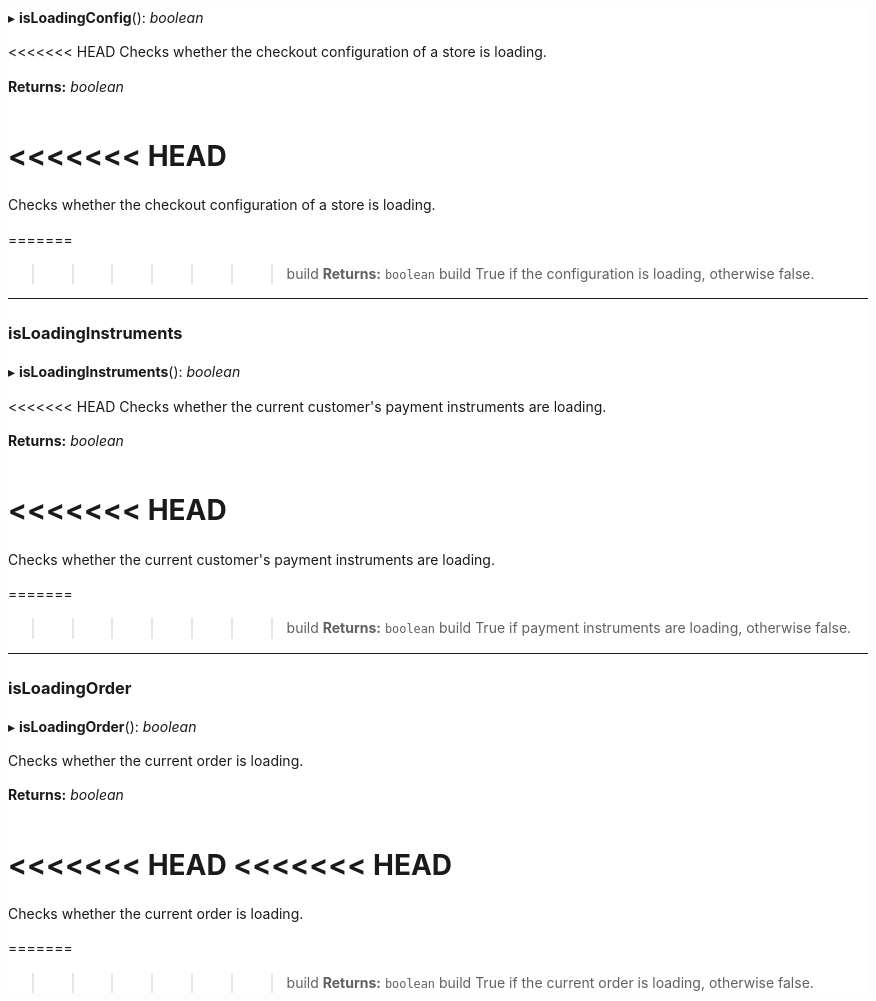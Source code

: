 ▸ **isLoadingConfig**(): *boolean*

<<<<<<< HEAD
Checks whether the checkout configuration of a store is loading.

**Returns:** *boolean*

<<<<<<< HEAD
=======
Checks whether the checkout configuration of a store is loading.

=======
>>>>>>> build
**Returns:** `boolean`
>>>>>>> build
True if the configuration is loading, otherwise false.

___

###  isLoadingInstruments

▸ **isLoadingInstruments**(): *boolean*

<<<<<<< HEAD
Checks whether the current customer's payment instruments are loading.

**Returns:** *boolean*

<<<<<<< HEAD
=======
Checks whether the current customer's payment instruments are loading.

=======
>>>>>>> build
**Returns:** `boolean`
>>>>>>> build
True if payment instruments are loading, otherwise false.

___

###  isLoadingOrder

▸ **isLoadingOrder**(): *boolean*

Checks whether the current order is loading.

**Returns:** *boolean*

<<<<<<< HEAD
<<<<<<< HEAD
=======
Checks whether the current order is loading.

=======
>>>>>>> build
**Returns:** `boolean`
>>>>>>> build
True if the current order is loading, otherwise false.
